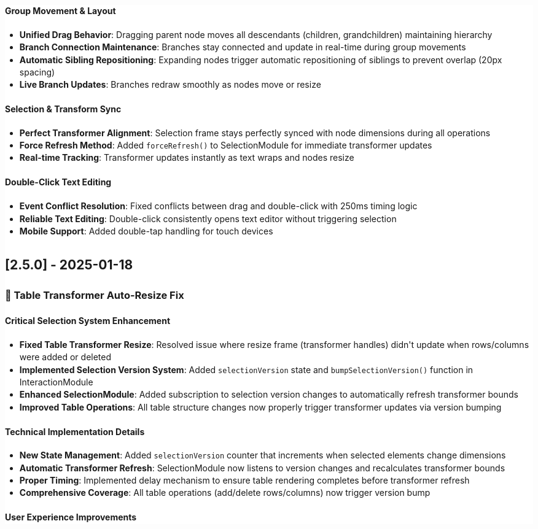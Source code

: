 #### Group Movement & Layout

- **Unified Drag Behavior**: Dragging parent node moves all descendants (children, grandchildren) maintaining hierarchy
- **Branch Connection Maintenance**: Branches stay connected and update in real-time during group movements
- **Automatic Sibling Repositioning**: Expanding nodes trigger automatic repositioning of siblings to prevent overlap (20px spacing)
- **Live Branch Updates**: Branches redraw smoothly as nodes move or resize

#### Selection & Transform Sync

- **Perfect Transformer Alignment**: Selection frame stays perfectly synced with node dimensions during all operations
- **Force Refresh Method**: Added `forceRefresh()` to SelectionModule for immediate transformer updates
- **Real-time Tracking**: Transformer updates instantly as text wraps and nodes resize

#### Double-Click Text Editing

- **Event Conflict Resolution**: Fixed conflicts between drag and double-click with 250ms timing logic
- **Reliable Text Editing**: Double-click consistently opens text editor without triggering selection
- **Mobile Support**: Added double-tap handling for touch devices

## [2.5.0] - 2025-01-18

### 🎯 Table Transformer Auto-Resize Fix

#### Critical Selection System Enhancement

- **Fixed Table Transformer Resize**: Resolved issue where resize frame (transformer handles) didn't update when rows/columns were added or deleted
- **Implemented Selection Version System**: Added `selectionVersion` state and `bumpSelectionVersion()` function in InteractionModule
- **Enhanced SelectionModule**: Added subscription to selection version changes to automatically refresh transformer bounds
- **Improved Table Operations**: All table structure changes now properly trigger transformer updates via version bumping

#### Technical Implementation Details

- **New State Management**: Added `selectionVersion` counter that increments when selected elements change dimensions
- **Automatic Transformer Refresh**: SelectionModule now listens to version changes and recalculates transformer bounds
- **Proper Timing**: Implemented delay mechanism to ensure table rendering completes before transformer refresh
- **Comprehensive Coverage**: All table operations (add/delete rows/columns) now trigger version bump

#### User Experience Improvements
